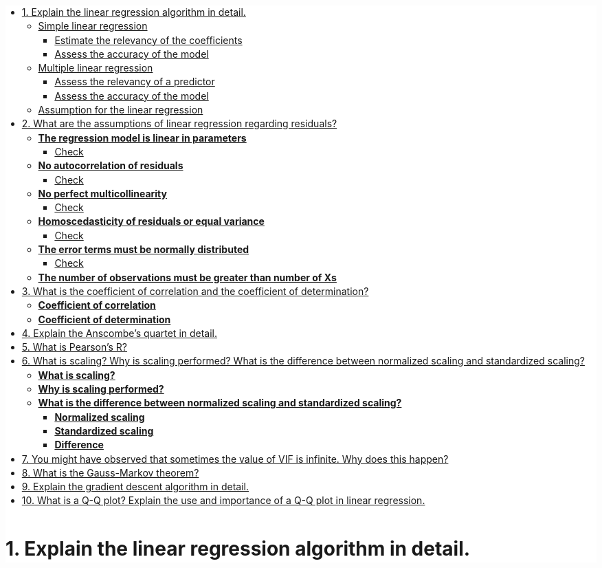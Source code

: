 - [1. Explain the linear regression algorithm in detail.](#1-explain-the-linear-regression-algorithm-in-detail)
    - [Simple linear regression](#simple-linear-regression)
      - [Estimate the relevancy of the coefficients](#estimate-the-relevancy-of-the-coefficients)
      - [Assess the accuracy of the model](#assess-the-accuracy-of-the-model)
    - [Multiple linear regression](#multiple-linear-regression)
      - [Assess the relevancy of a predictor](#assess-the-relevancy-of-a-predictor)
      - [Assess the accuracy of the model](#assess-the-accuracy-of-the-model-1)
    - [Assumption for the linear regression](#assumption-for-the-linear-regression)
- [2. What are the assumptions of linear regression regarding residuals?](#2-what-are-the-assumptions-of-linear-regression-regarding-residuals)
    - [**The regression model is linear in parameters**](#the-regression-model-is-linear-in-parameters)
      - [Check](#check)
    - [**No autocorrelation of residuals**](#no-autocorrelation-of-residuals)
      - [Check](#check-1)
    - [**No perfect multicollinearity**](#no-perfect-multicollinearity)
      - [Check](#check-2)
    - [**Homoscedasticity of residuals or equal variance**](#homoscedasticity-of-residuals-or-equal-variance)
      - [Check](#check-3)
    - [**The error terms must be normally distributed**](#the-error-terms-must-be-normally-distributed)
      - [Check](#check-4)
    - [**The number of observations must be greater than number of Xs**](#the-number-of-observations-must-be-greater-than-number-of-xs)
- [3. What is the coefficient of correlation and the coefficient of determination?](#3-what-is-the-coefficient-of-correlation-and-the-coefficient-of-determination)
    - [**Coefficient of correlation**](#coefficient-of-correlation)
    - [**Coefficient of determination**](#coefficient-of-determination)
- [4. Explain the Anscombe’s quartet in detail.](#4-explain-the-anscombes-quartet-in-detail)
- [5. What is Pearson’s R?](#5-what-is-pearsons-r)
- [6. What is scaling? Why is scaling performed? What is the difference between normalized scaling and standardized scaling?](#6-what-is-scaling-why-is-scaling-performed-what-is-the-difference-between-normalized-scaling-and-standardized-scaling)
    - [**What is scaling?**](#what-is-scaling)
    - [**Why is scaling performed?**](#why-is-scaling-performed)
    - [**What is the difference between normalized scaling and standardized scaling?**](#what-is-the-difference-between-normalized-scaling-and-standardized-scaling)
      - [**Normalized scaling**](#normalized-scaling)
      - [**Standardized scaling**](#standardized-scaling)
      - [**Difference**](#difference)
- [7. You might have observed that sometimes the value of VIF is infinite. Why does this happen?](#7-you-might-have-observed-that-sometimes-the-value-of-vif-is-infinite-why-does-this-happen)
- [8. What is the Gauss-Markov theorem?](#8-what-is-the-gauss-markov-theorem)
- [9. Explain the gradient descent algorithm in detail.](#9-explain-the-gradient-descent-algorithm-in-detail)
- [10. What is a Q-Q plot? Explain the use and importance of a Q-Q plot in linear regression.](#10-what-is-a-q-q-plot-explain-the-use-and-importance-of-a-q-q-plot-in-linear-regression)

# 1. Explain the linear regression algorithm in detail.
